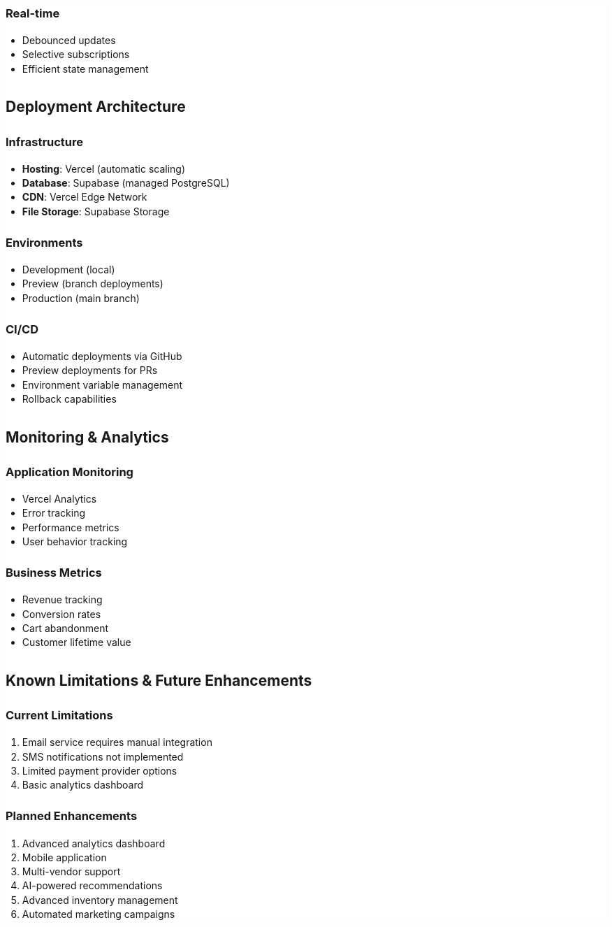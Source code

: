 ### Real-time
- Debounced updates
- Selective subscriptions
- Efficient state management

## Deployment Architecture

### Infrastructure
- **Hosting**: Vercel (automatic scaling)
- **Database**: Supabase (managed PostgreSQL)
- **CDN**: Vercel Edge Network
- **File Storage**: Supabase Storage

### Environments
- Development (local)
- Preview (branch deployments)
- Production (main branch)

### CI/CD
- Automatic deployments via GitHub
- Preview deployments for PRs
- Environment variable management
- Rollback capabilities

## Monitoring & Analytics

### Application Monitoring
- Vercel Analytics
- Error tracking
- Performance metrics
- User behavior tracking

### Business Metrics
- Revenue tracking
- Conversion rates
- Cart abandonment
- Customer lifetime value

## Known Limitations & Future Enhancements

### Current Limitations
1. Email service requires manual integration
2. SMS notifications not implemented
3. Limited payment provider options
4. Basic analytics dashboard

### Planned Enhancements
1. Advanced analytics dashboard
2. Mobile application
3. Multi-vendor support
4. AI-powered recommendations
5. Advanced inventory management
6. Automated marketing campaigns
